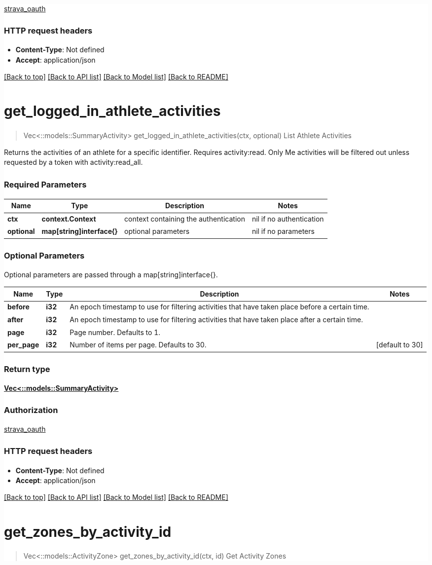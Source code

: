 [strava_oauth](../README.md#strava_oauth)

### HTTP request headers

 - **Content-Type**: Not defined
 - **Accept**: application/json

[[Back to top]](#) [[Back to API list]](../README.md#documentation-for-api-endpoints) [[Back to Model list]](../README.md#documentation-for-models) [[Back to README]](../README.md)

# **get_logged_in_athlete_activities**
> Vec<::models::SummaryActivity> get_logged_in_athlete_activities(ctx, optional)
List Athlete Activities

Returns the activities of an athlete for a specific identifier. Requires activity:read. Only Me activities will be filtered out unless requested by a token with activity:read_all.

### Required Parameters

Name | Type | Description  | Notes
------------- | ------------- | ------------- | -------------
 **ctx** | **context.Context** | context containing the authentication | nil if no authentication
 **optional** | **map[string]interface{}** | optional parameters | nil if no parameters

### Optional Parameters
Optional parameters are passed through a map[string]interface{}.

Name | Type | Description  | Notes
------------- | ------------- | ------------- | -------------
 **before** | **i32**| An epoch timestamp to use for filtering activities that have taken place before a certain time. | 
 **after** | **i32**| An epoch timestamp to use for filtering activities that have taken place after a certain time. | 
 **page** | **i32**| Page number. Defaults to 1. | 
 **per_page** | **i32**| Number of items per page. Defaults to 30. | [default to 30]

### Return type

[**Vec<::models::SummaryActivity>**](SummaryActivity.md)

### Authorization

[strava_oauth](../README.md#strava_oauth)

### HTTP request headers

 - **Content-Type**: Not defined
 - **Accept**: application/json

[[Back to top]](#) [[Back to API list]](../README.md#documentation-for-api-endpoints) [[Back to Model list]](../README.md#documentation-for-models) [[Back to README]](../README.md)

# **get_zones_by_activity_id**
> Vec<::models::ActivityZone> get_zones_by_activity_id(ctx, id)
Get Activity Zones
